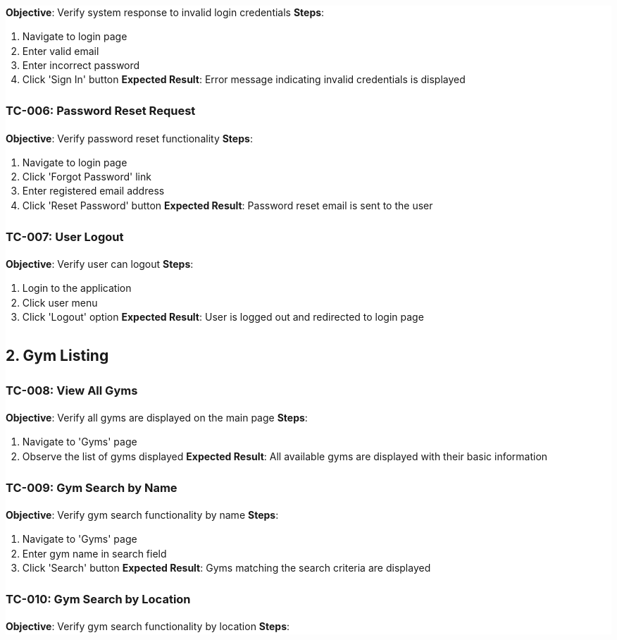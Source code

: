 **Objective**: Verify system response to invalid login credentials
**Steps**:

1. Navigate to login page
2. Enter valid email
3. Enter incorrect password
4. Click 'Sign In' button
   **Expected Result**: Error message indicating invalid credentials is displayed

### TC-006: Password Reset Request

**Objective**: Verify password reset functionality
**Steps**:

1. Navigate to login page
2. Click 'Forgot Password' link
3. Enter registered email address
4. Click 'Reset Password' button
   **Expected Result**: Password reset email is sent to the user

### TC-007: User Logout

**Objective**: Verify user can logout
**Steps**:

1. Login to the application
2. Click user menu
3. Click 'Logout' option
   **Expected Result**: User is logged out and redirected to login page

## 2. Gym Listing

### TC-008: View All Gyms

**Objective**: Verify all gyms are displayed on the main page
**Steps**:

1. Navigate to 'Gyms' page
2. Observe the list of gyms displayed
   **Expected Result**: All available gyms are displayed with their basic information

### TC-009: Gym Search by Name

**Objective**: Verify gym search functionality by name
**Steps**:

1. Navigate to 'Gyms' page
2. Enter gym name in search field
3. Click 'Search' button
   **Expected Result**: Gyms matching the search criteria are displayed

### TC-010: Gym Search by Location

**Objective**: Verify gym search functionality by location
**Steps**:
